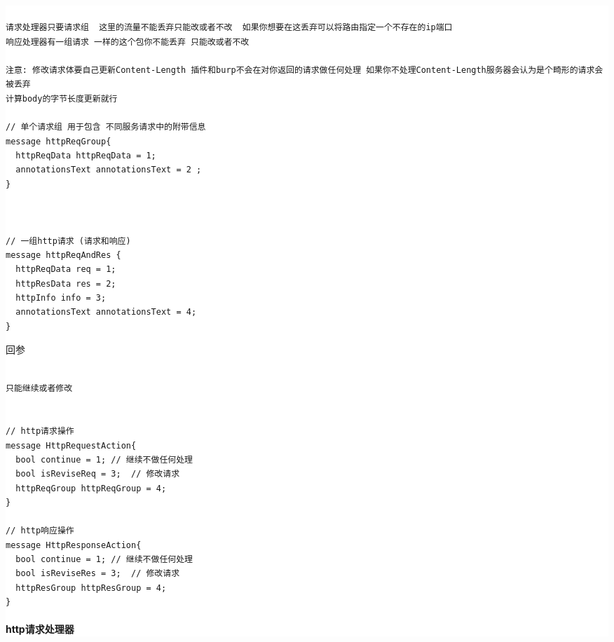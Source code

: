 

```

请求处理器只要请求组  这里的流量不能丢弃只能改或者不改  如果你想要在这丢弃可以将路由指定一个不存在的ip端口
响应处理器有一组请求 一样的这个包你不能丢弃 只能改或者不改

注意: 修改请求体要自己更新Content-Length 插件和burp不会在对你返回的请求做任何处理 如果你不处理Content-Length服务器会认为是个畸形的请求会被丢弃
计算body的字节长度更新就行 

// 单个请求组 用于包含 不同服务请求中的附带信息
message httpReqGroup{
  httpReqData httpReqData = 1;
  annotationsText annotationsText = 2 ;
}



// 一组http请求 (请求和响应)
message httpReqAndRes {
  httpReqData req = 1;
  httpResData res = 2;
  httpInfo info = 3;
  annotationsText annotationsText = 4;
}
```



回参

```

只能继续或者修改   


// http请求操作
message HttpRequestAction{
  bool continue = 1; // 继续不做任何处理
  bool isReviseReq = 3;  // 修改请求
  httpReqGroup httpReqGroup = 4;
}

// http响应操作
message HttpResponseAction{
  bool continue = 1; // 继续不做任何处理
  bool isReviseRes = 3;  // 修改请求
  httpResGroup httpResGroup = 4;
}
```



#### http请求处理器

